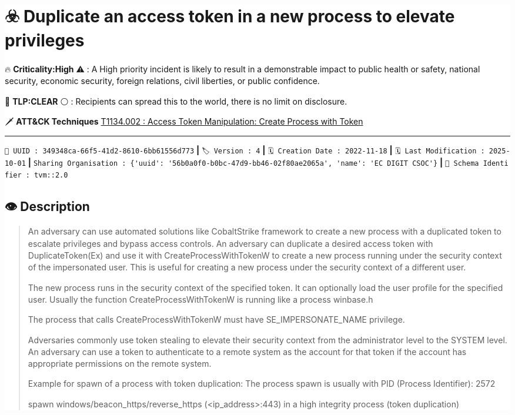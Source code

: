 

# ☣️ Duplicate an access token in a new process to elevate privileges

🔥 **Criticality:High** ⚠️ : A High priority incident is likely to result in a demonstrable impact to public health or safety, national security, economic security, foreign relations, civil liberties, or public confidence. 

🚦 **TLP:CLEAR** ⚪ : Recipients can spread this to the world, there is no limit on disclosure.


🗡️ **ATT&CK Techniques** [T1134.002 : Access Token Manipulation: Create Process with Token](https://attack.mitre.org/techniques/T1134/002 'Adversaries may create a new process with an existing token to escalate privileges and bypass access controls Processes can be created with the token ')



---

`🔑 UUID : 349348ca-66f5-41d2-8610-6bb61556d773` **|** `🏷️ Version : 4` **|** `🗓️ Creation Date : 2022-11-18` **|** `🗓️ Last Modification : 2025-10-01` **|** `Sharing Organisation : {'uuid': '56b0a0f0-b0bc-47d9-bb46-02f80ae2065a', 'name': 'EC DIGIT CSOC'}` **|** `🧱 Schema Identifier : tvm::2.0`


## 👁️ Description

> An adversary can use automated solutions like CobaltStrike framework
> to create a new process with a duplicated token to escalate privileges 
> and bypass access controls. An adversary can duplicate a desired access 
> token with DuplicateToken(Ex) and use it with CreateProcessWithTokenW 
> to create a new process running under the security context of the 
> impersonated user. This is useful for creating a new process under 
> the security context of a different user.
> 
> The new process runs in the security context of the specified token. 
> It can optionally load the user profile for the specified user.
> Usually the function CreateProcessWithTokenW is running like 
> a process winbase.h 
> 
> The process that calls CreateProcessWithTokenW must have 
> SE_IMPERSONATE_NAME privilege. 
> 
> Adversaries commonly use token stealing to elevate their security context 
> from the administrator level to the SYSTEM level. An adversary can use a 
> token to authenticate to a remote system as the account for that token if the 
> account has appropriate permissions on the remote system.
> 
> Example for spawn of a process with token duplication:
> The process spawn is usually with PID (Process Identifier): 2572
> 
> spawn windows/beacon_https/reverse_https (<ip_address>:443) 
> in a high integrity process (token duplication)
> 
